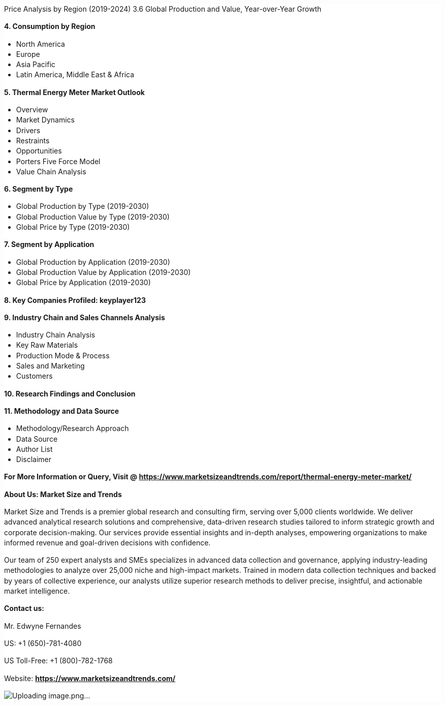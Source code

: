 Price Analysis by Region (2019-2024) 3.6 Global Production and Value, Year-over-Year Growth</li></ul><p><strong>4. Consumption by Region</strong></p><ul><li>North America</li><li>Europe</li><li>Asia Pacific</li><li>Latin America, Middle East &amp; Africa</li></ul><p><strong>5. Thermal Energy Meter Market Outlook</strong></p><ul><li>Overview</li><li>Market Dynamics</li><li>Drivers</li><li>Restraints</li><li>Opportunities</li><li>Porters Five Force Model</li><li>Value Chain Analysis&nbsp;</li></ul><p><strong>6. Segment by Type</strong></p><ul><li>Global Production by Type (2019-2030)</li><li>Global Production Value by Type (2019-2030)</li><li>Global Price by Type (2019-2030)</li></ul><p><strong>7. Segment by Application</strong></p><ul><li>Global Production by Application (2019-2030)</li><li>Global Production Value by Application (2019-2030)</li><li>Global Price by Application (2019-2030)</li></ul><p><strong>8. Key Companies Profiled: keyplayer123</strong></p><p><strong>9. Industry Chain and Sales Channels Analysis</strong></p><ul><li>Industry Chain Analysis</li><li>Key Raw Materials</li><li>Production Mode &amp; Process</li><li>Sales and Marketing</li><li>Customers</li></ul><p><strong>10. Research Findings and Conclusion</strong></p><p><strong>11. Methodology and Data Source</strong></p><ul><li>Methodology/Research Approach</li><li>Data Source</li><li>Author List</li><li>Disclaimer</li></ul></p><p><strong>For More Information or Query, Visit @ <a href="https://www.marketsizeandtrends.com/report/thermal-energy-meter-market/">https://www.marketsizeandtrends.com/report/thermal-energy-meter-market/</a></strong></p><p><strong>About Us: Market Size and Trends</strong></p><p>Market Size and Trends is a premier global research and consulting firm, serving over 5,000 clients worldwide. We deliver advanced analytical research solutions and comprehensive, data-driven research studies tailored to inform strategic growth and corporate decision-making. Our services provide essential insights and in-depth analyses, empowering organizations to make informed revenue and goal-driven decisions with confidence.</p><p>Our team of 250 expert analysts and SMEs specializes in advanced data collection and governance, applying industry-leading methodologies to analyze over 25,000 niche and high-impact markets. Trained in modern data collection techniques and backed by years of collective experience, our analysts utilize superior research methods to deliver precise, insightful, and actionable market intelligence.</p><p><strong>Contact us:</strong></p><p>Mr. Edwyne Fernandes</p><p>US: +1 (650)-781-4080</p><p>US Toll-Free: +1 (800)-782-1768</p><p>Website: <strong><a href="https://www.marketsizeandtrends.com/">https://www.marketsizeandtrends.com/</a></strong></p>
![Uploading image.png…]()
